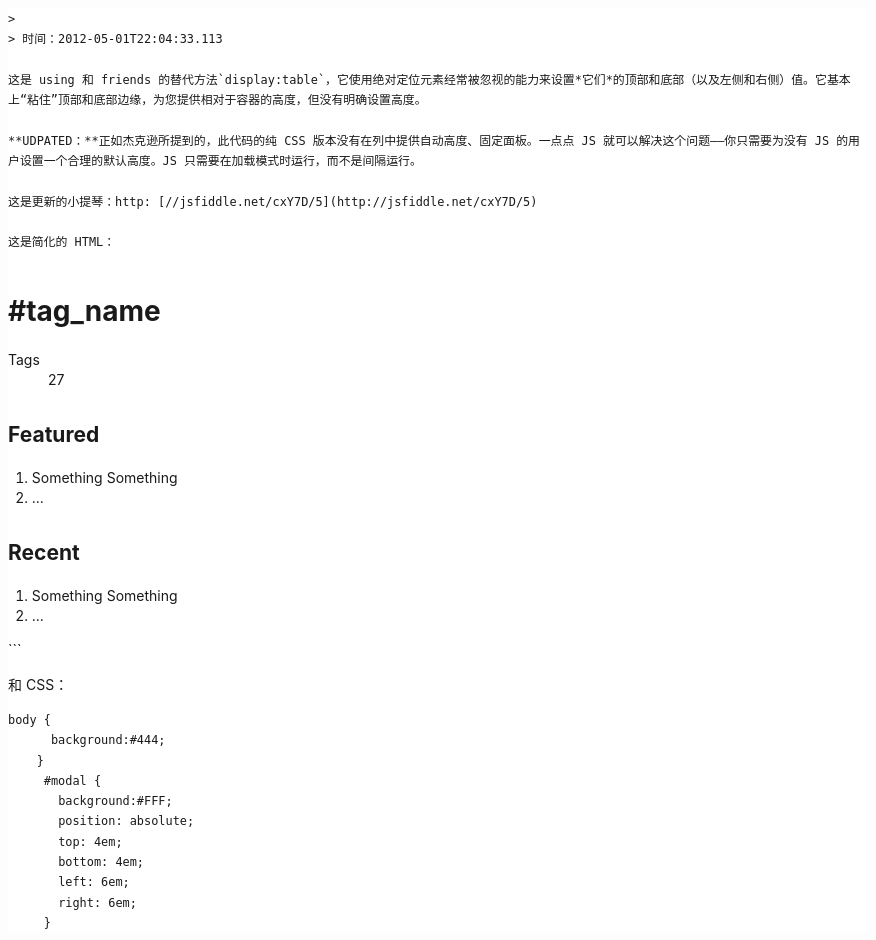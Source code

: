 ```
> 
> 时间：2012-05-01T22:04:33.113

这是 using 和 friends 的替代方法`display:table`，它使用绝对定位元素经常被忽视的能力来设置*它们*的顶部和底部（以及左侧和右侧）值。它基本上“粘住”顶部和底部边缘，为您提供相对于容器的高度，但没有明确设置高度。

**UDPATED：**正如杰克逊所提到的，此代码的纯 CSS 版本没有在列中提供自动高度、固定面板。一点点 JS 就可以解决这个问题——你只需要为没有 JS 的用户设置一个合理的默认高度。JS 只需要在加载模式时运行，而不是间隔运行。

这是更新的小提琴：http: [//jsfiddle.net/cxY7D/5](http://jsfiddle.net/cxY7D/5)

这是简化的 HTML：

```
<div id="modal">
      <div class="left">
          <div class="description">
            <h1>#tag_name</h1>
            <dl>
             <dt>Tags</dt> <dd>27</dd>
            </dl>
          </div>
          <div class="contents">
            <div class="header">            
              <h2>Featured</h2>
            </div>
            <ol>
              <li>Something Something</li>
              <li>...</li>
            </ol>
          </div>
      </div>
      <div class="right">
        <div class="contents">
          <div class="header">
            <h2>Recent</h2>
          </div>
          <ol>
            <li>Something Something</li>
            <li>...</li>
          </ol>
        </div>
      </div>
  </div> 
```

和 CSS：

```
body {
      background:#444;
    }
     #modal {
       background:#FFF;
       position: absolute;
       top: 4em;
       bottom: 4em;
       left: 6em;
       right: 6em;
     }
